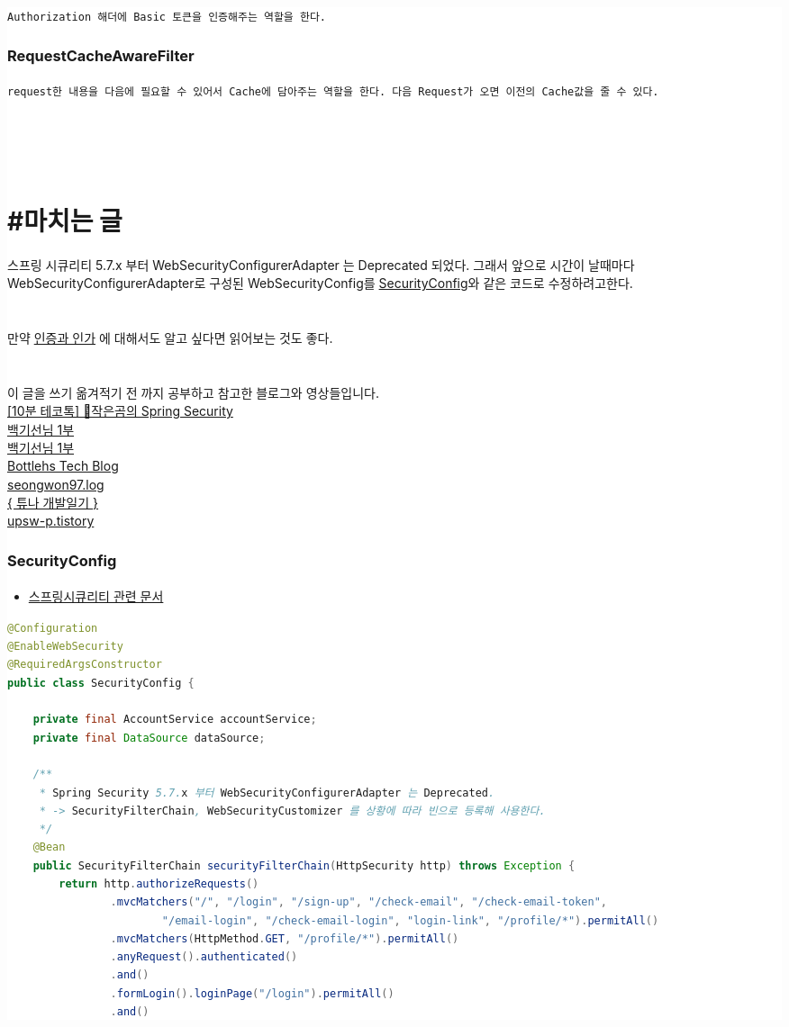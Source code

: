 ```
Authorization 해더에 Basic 토큰을 인증해주는 역할을 한다.
```
### RequestCacheAwareFilter 
```
request한 내용을 다음에 필요할 수 있어서 Cache에 담아주는 역할을 한다. 다음 Request가 오면 이전의 Cache값을 줄 수 있다.
```


<br> 
<br> 
<br> 

# #마치는 글

스프링 시큐리티 5.7.x 부터 WebSecurityConfigurerAdapter 는 Deprecated 되었다. 그래서 앞으로 시간이 날때마다  
WebSecurityConfigurerAdapter로 구성된 WebSecurityConfig를 [SecurityConfig](#securityconfig)와 같은 코드로 수정하려고한다. 
<br>
<br>
<br>
만약 [인증과 인가](https://github.com/whitewise95/TIL/tree/main/Security) 에 대해서도 알고 싶다면 읽어보는 것도 좋다.
<br>
<br>
<br>
이 글을 쓰기 옮겨적기 전 까지 공부하고 참고한 블로그와 영상들입니다.  
[[10분 테코톡] 🐻작은곰의 Spring Security](https://www.youtube.com/watch?v=aEk-7RjBKwQ)  
[백기선님 1부](https://www.youtube.com/watch?v=zANzxwy4y3k)  
[백기선님 1부](https://www.youtube.com/watch?v=fG21HKnYt6g )  
[Bottlehs Tech Blog](https://www.bottlehs.com/springboot/%EC%8A%A4%ED%94%84%EB%A7%81-%EB%B6%80%ED%8A%B8-spring-security%EB%A5%BC-%ED%99%9C%EC%9A%A9%ED%95%9C-%EC%9D%B8%EC%A6%9D-%EB%B0%8F-%EA%B6%8C%ED%95%9C%EB%B6%80%EC%97%AC/)  
[seongwon97.log](https://velog.io/@seongwon97/Spring-Security-Filter%EB%9E%80)  
[{   튜나 개발일기   }](https://devuna.tistory.com/59)  
[upsw-p.tistory](https://upsw-p.tistory.com/57)  


### SecurityConfig
- [스프링시큐리티 관련 문서](https://spring.io/blog/2022/02/21/spring-security-without-the-websecurityconfigureradapter)
```java
@Configuration
@EnableWebSecurity
@RequiredArgsConstructor
public class SecurityConfig {

    private final AccountService accountService;
    private final DataSource dataSource;

    /**
     * Spring Security 5.7.x 부터 WebSecurityConfigurerAdapter 는 Deprecated.
     * -> SecurityFilterChain, WebSecurityCustomizer 를 상황에 따라 빈으로 등록해 사용한다.
     */
    @Bean
    public SecurityFilterChain securityFilterChain(HttpSecurity http) throws Exception {
        return http.authorizeRequests()
                .mvcMatchers("/", "/login", "/sign-up", "/check-email", "/check-email-token",
                        "/email-login", "/check-email-login", "login-link", "/profile/*").permitAll()
                .mvcMatchers(HttpMethod.GET, "/profile/*").permitAll()
                .anyRequest().authenticated()
                .and()
                .formLogin().loginPage("/login").permitAll()
                .and()
```
